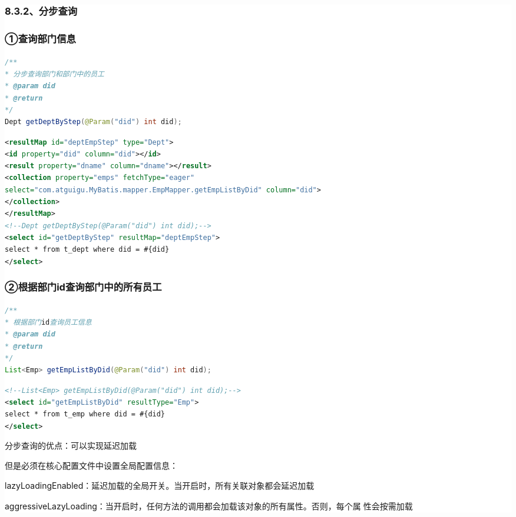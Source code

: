 

### 8.3.2、分步查询

### **①查询部门信息**

```java
/**
* 分步查询部门和部门中的员工
* @param did
* @return
*/
Dept getDeptByStep(@Param("did") int did);
```

```xml
<resultMap id="deptEmpStep" type="Dept">
<id property="did" column="did"></id>
<result property="dname" column="dname"></result>
<collection property="emps" fetchType="eager"
select="com.atguigu.MyBatis.mapper.EmpMapper.getEmpListByDid" column="did">
</collection>
</resultMap>
<!--Dept getDeptByStep(@Param("did") int did);-->
<select id="getDeptByStep" resultMap="deptEmpStep">
select * from t_dept where did = #{did}
</select>
```



### **②根据部门id查询部门中的所有员工**

```java
/**
* 根据部门id查询员工信息
* @param did
* @return
*/
List<Emp> getEmpListByDid(@Param("did") int did);
```

```xml
<!--List<Emp> getEmpListByDid(@Param("did") int did);-->
<select id="getEmpListByDid" resultType="Emp">
select * from t_emp where did = #{did}
</select>
```

分步查询的优点：可以实现延迟加载

但是必须在核心配置文件中设置全局配置信息：

lazyLoadingEnabled：延迟加载的全局开关。当开启时，所有关联对象都会延迟加载

aggressiveLazyLoading：当开启时，任何方法的调用都会加载该对象的所有属性。否则，每个属 性会按需加载
